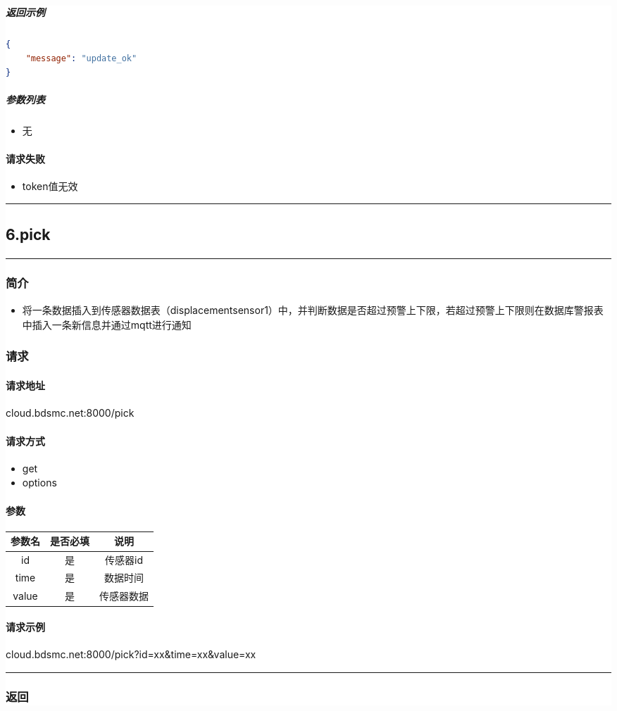 ##### 返回示例

```json
{
    "message": "update_ok"
}
```

##### 参数列表

* 无

#### 请求失败

* token值无效

***

## <div id = 6>6.pick</div>

****

### 简介

* 将一条数据插入到传感器数据表（displacementsensor1）中，并判断数据是否超过预警上下限，若超过预警上下限则在数据库警报表中插入一条新信息并通过mqtt进行通知

### 请求

#### 请求地址

cloud.bdsmc.net:8000/pick

#### 请求方式

* get
* options

#### 参数

|参数名|是否必填|说明|
|:-:|:-:|:-:|
|id|是|传感器id|
|time|是|数据时间|
|value|是|传感器数据|

#### 请求示例

cloud.bdsmc.net:8000/pick?id=xx&time=xx&value=xx

****

### 返回
